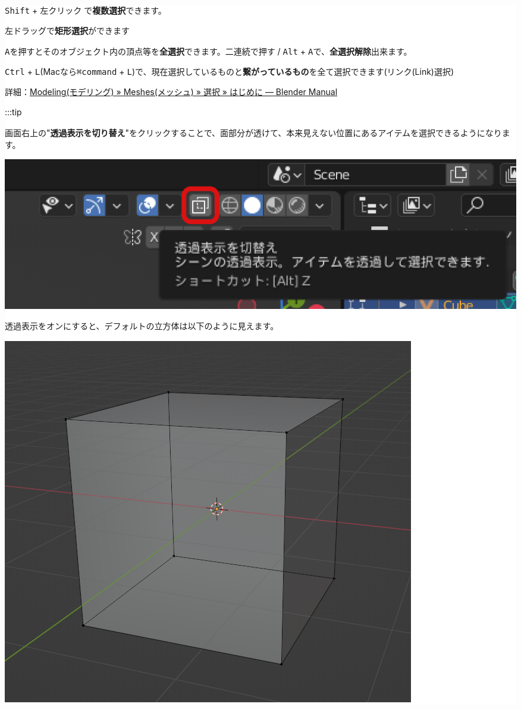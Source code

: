 <kbd>Shift</kbd> + 左クリック で**複数選択**できます。

左ドラッグで**矩形選択**ができます

<kbd>A</kbd>を押すとそのオブジェクト内の頂点等を**全選択**できます。二連続で押す / <kbd>Alt</kbd> + <kbd>A</kbd>で、**全選択解除**出来ます。

<kbd>Ctrl</kbd> + <kbd>L</kbd>(Macなら<kbd>⌘command</kbd> + <kbd>L</kbd>)で、現在選択しているものと**繋がっているもの**を全て選択できます(リンク(Link)選択)

詳細：[Modeling(モデリング) » Meshes(メッシュ) » 選択 » はじめに — Blender Manual](https://docs.blender.org/manual/ja/3.1/modeling/meshes/selecting/introduction.html)

:::tip

画面右上の"**透過表示を切り替え**"をクリックすることで、面部分が透けて、本来見えない位置にあるアイテムを選択できるようになります。

![透過表示の切替ボタン](./imgs/change_x_ray_mode.png)

透過表示をオンにすると、デフォルトの立方体は以下のように見えます。

![透過表示をオンにした状態](./imgs/x_ray_on.png)
